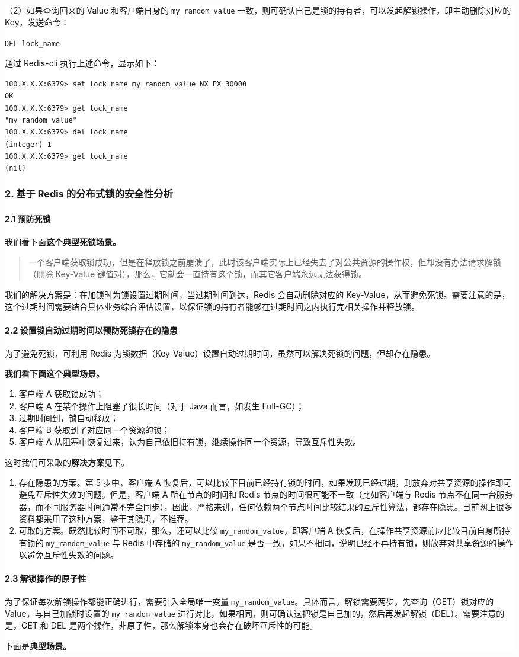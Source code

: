 （2）如果查询回来的 Value 和客户端自身的 `my_random_value` 一致，则可确认自己是锁的持有者，可以发起解锁操作，即主动删除对应的 Key，发送命令：

```
DEL lock_name
```

通过 Redis-cli 执行上述命令，显示如下：

```
100.X.X.X:6379> set lock_name my_random_value NX PX 30000
OK
100.X.X.X:6379> get lock_name
"my_random_value"
100.X.X.X:6379> del lock_name
(integer) 1
100.X.X.X:6379> get lock_name
(nil)
```

### 2. 基于 Redis 的分布式锁的安全性分析

#### 2.1 预防死锁

我们看下面**这个典型死锁场景。**

> 一个客户端获取锁成功，但是在释放锁之前崩溃了，此时该客户端实际上已经失去了对公共资源的操作权，但却没有办法请求解锁（删除 Key-Value 键值对），那么，它就会一直持有这个锁，而其它客户端永远无法获得锁。

我们的解决方案是：在加锁时为锁设置过期时间，当过期时间到达，Redis 会自动删除对应的 Key-Value，从而避免死锁。需要注意的是，这个过期时间需要结合具体业务综合评估设置，以保证锁的持有者能够在过期时间之内执行完相关操作并释放锁。

#### 2.2 设置锁自动过期时间以预防死锁存在的隐患

为了避免死锁，可利用 Redis 为锁数据（Key-Value）设置自动过期时间，虽然可以解决死锁的问题，但却存在隐患。

**我们看下面这个典型场景。**

1. 客户端 A 获取锁成功；
2. 客户端 A 在某个操作上阻塞了很长时间（对于 Java 而言，如发生 Full-GC）；
3. 过期时间到，锁自动释放；
4. 客户端 B 获取到了对应同一个资源的锁；
5. 客户端 A 从阻塞中恢复过来，认为自己依旧持有锁，继续操作同一个资源，导致互斥性失效。

这时我们可采取的**解决方案**见下。

1. 存在隐患的方案。第 5 步中，客户端 A 恢复后，可以比较下目前已经持有锁的时间，如果发现已经过期，则放弃对共享资源的操作即可避免互斥性失效的问题。但是，客户端 A 所在节点的时间和 Redis 节点的时间很可能不一致（比如客户端与 Redis 节点不在同一台服务器，而不同服务器时间通常不完全同步），因此，严格来讲，任何依赖两个节点时间比较结果的互斥性算法，都存在隐患。目前网上很多资料都采用了这种方案，鉴于其隐患，不推荐。
2. 可取的方案。既然比较时间不可取，那么，还可以比较 `my_random_value`，即客户端 A 恢复后，在操作共享资源前应比较目前自身所持有锁的 `my_random_value` 与 Redis 中存储的 `my_random_value` 是否一致，如果不相同，说明已经不再持有锁，则放弃对共享资源的操作以避免互斥性失效的问题。

#### 2.3 解锁操作的原子性

为了保证每次解锁操作都能正确进行，需要引入全局唯一变量 `my_random_value`。具体而言，解锁需要两步，先查询（GET）锁对应的 Value，与自己加锁时设置的 `my_random_value` 进行对比，如果相同，则可确认这把锁是自己加的，然后再发起解锁（DEL）。需要注意的是，GET 和 DEL 是两个操作，非原子性，那么解锁本身也会存在破坏互斥性的可能。

下面是**典型场景。**
